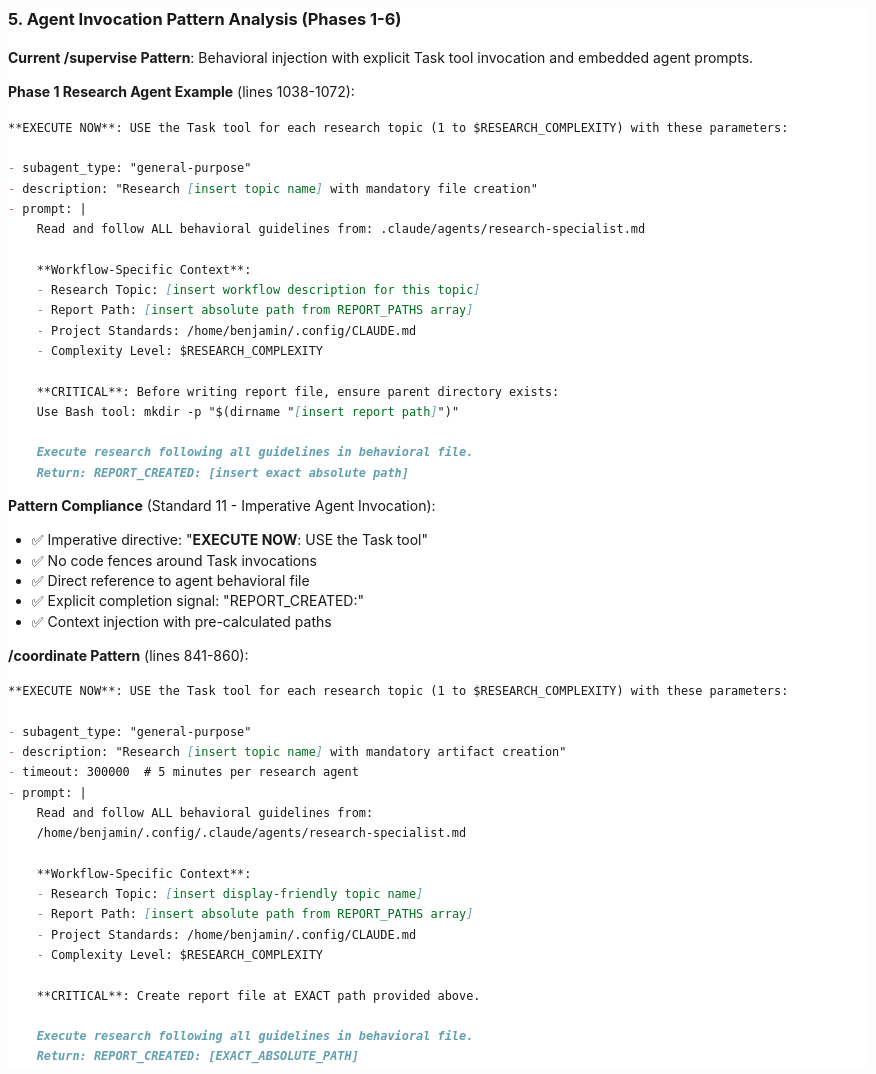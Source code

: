 ### 5. Agent Invocation Pattern Analysis (Phases 1-6)

**Current /supervise Pattern**: Behavioral injection with explicit Task tool invocation and embedded agent prompts.

**Phase 1 Research Agent Example** (lines 1038-1072):
```markdown
**EXECUTE NOW**: USE the Task tool for each research topic (1 to $RESEARCH_COMPLEXITY) with these parameters:

- subagent_type: "general-purpose"
- description: "Research [insert topic name] with mandatory file creation"
- prompt: |
    Read and follow ALL behavioral guidelines from: .claude/agents/research-specialist.md

    **Workflow-Specific Context**:
    - Research Topic: [insert workflow description for this topic]
    - Report Path: [insert absolute path from REPORT_PATHS array]
    - Project Standards: /home/benjamin/.config/CLAUDE.md
    - Complexity Level: $RESEARCH_COMPLEXITY

    **CRITICAL**: Before writing report file, ensure parent directory exists:
    Use Bash tool: mkdir -p "$(dirname "[insert report path]")"

    Execute research following all guidelines in behavioral file.
    Return: REPORT_CREATED: [insert exact absolute path]
```

**Pattern Compliance** (Standard 11 - Imperative Agent Invocation):
- ✅ Imperative directive: "**EXECUTE NOW**: USE the Task tool"
- ✅ No code fences around Task invocations
- ✅ Direct reference to agent behavioral file
- ✅ Explicit completion signal: "REPORT_CREATED:"
- ✅ Context injection with pre-calculated paths

**/coordinate Pattern** (lines 841-860):
```markdown
**EXECUTE NOW**: USE the Task tool for each research topic (1 to $RESEARCH_COMPLEXITY) with these parameters:

- subagent_type: "general-purpose"
- description: "Research [insert topic name] with mandatory artifact creation"
- timeout: 300000  # 5 minutes per research agent
- prompt: |
    Read and follow ALL behavioral guidelines from:
    /home/benjamin/.config/.claude/agents/research-specialist.md

    **Workflow-Specific Context**:
    - Research Topic: [insert display-friendly topic name]
    - Report Path: [insert absolute path from REPORT_PATHS array]
    - Project Standards: /home/benjamin/.config/CLAUDE.md
    - Complexity Level: $RESEARCH_COMPLEXITY

    **CRITICAL**: Create report file at EXACT path provided above.

    Execute research following all guidelines in behavioral file.
    Return: REPORT_CREATED: [EXACT_ABSOLUTE_PATH]
```

